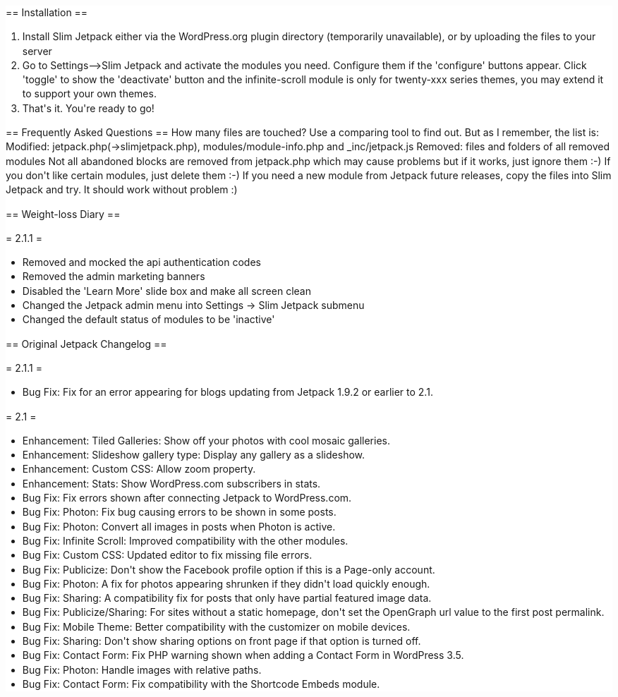 == Installation ==

1. Install Slim Jetpack either via the WordPress.org plugin directory (temporarily unavailable), or by uploading the files to your server
2. Go to Settings-->Slim Jetpack and activate the modules you need. Configure them if the 'configure' buttons appear.
   Click 'toggle' to show the 'deactivate' button and the infinite-scroll module is only for twenty-xxx series themes,
   you may extend it to support your own themes.
3. That's it.  You're ready to go!

== Frequently Asked Questions ==
How many files are touched? Use a comparing tool to find out. But as I remember, the list is:
Modified: jetpack.php(->slimjetpack.php), modules/module-info.php and _inc/jetpack.js
Removed: files and folders of all removed modules
Not all abandoned blocks are removed from jetpack.php which may cause problems but if it works,
just ignore them :-)
If you don't like certain modules, just delete them :-)
If you need a new module from Jetpack future releases, copy the files into Slim Jetpack and try.
It should work without problem :)

== Weight-loss Diary ==

= 2.1.1 =
* Removed and mocked the api authentication codes
* Removed the admin marketing banners
* Disabled the 'Learn More' slide box and make all screen clean
* Changed the Jetpack admin menu into Settings -> Slim Jetpack submenu
* Changed the default status of modules to be 'inactive'

== Original Jetpack Changelog ==

= 2.1.1 =
* Bug Fix: Fix for an error appearing for blogs updating from Jetpack 1.9.2 or earlier to 2.1.

= 2.1 =
* Enhancement: Tiled Galleries: Show off your photos with cool mosaic galleries.
* Enhancement: Slideshow gallery type: Display any gallery as a slideshow.
* Enhancement: Custom CSS: Allow zoom property.
* Enhancement: Stats: Show WordPress.com subscribers in stats.
* Bug Fix: Fix errors shown after connecting Jetpack to WordPress.com.
* Bug Fix: Photon: Fix bug causing errors to be shown in some posts.
* Bug Fix: Photon: Convert all images in posts when Photon is active.
* Bug Fix: Infinite Scroll: Improved compatibility with the other modules.
* Bug Fix: Custom CSS: Updated editor to fix missing file errors.
* Bug Fix: Publicize: Don't show the Facebook profile option if this is a Page-only account.
* Bug Fix: Photon: A fix for photos appearing shrunken if they didn't load quickly enough.
* Bug Fix: Sharing: A compatibility fix for posts that only have partial featured image data.
* Bug Fix: Publicize/Sharing: For sites without a static homepage, don't set the OpenGraph url value to the first post permalink.
* Bug Fix: Mobile Theme: Better compatibility with the customizer on mobile devices.
* Bug Fix: Sharing: Don't show sharing options on front page if that option is turned off.
* Bug Fix: Contact Form: Fix PHP warning shown when adding a Contact Form in WordPress 3.5.
* Bug Fix: Photon: Handle images with relative paths.
* Bug Fix: Contact Form: Fix compatibility with the Shortcode Embeds module.
